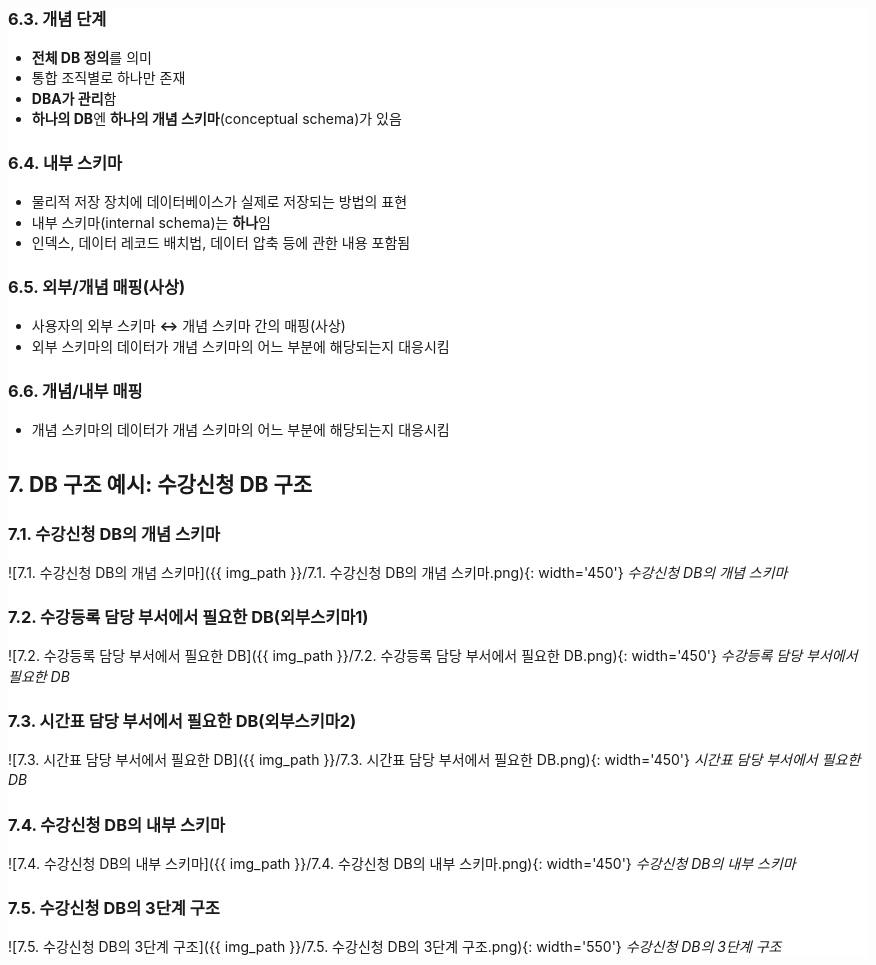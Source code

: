 ### 6.3. 개념 단계

- **전체 DB 정의**를 의미
- 통합 조직별로 하나만 존재
- **DBA가 관리**함
- **하나의 DB**엔 **하나의 개념 스키마**(conceptual schema)가 있음

### 6.4. 내부 스키마

- 물리적 저장 장치에 데이터베이스가 실제로 저장되는 방법의 표현
- 내부 스키마(internal schema)는 **하나**임
- 인덱스, 데이터 레코드 배치법, 데이터 압축 등에 관한 내용 포함됨

### 6.5. 외부/개념 매핑(사상)

- 사용자의 외부 스키마 **↔** 개념 스키마 간의 매핑(사상)
- 외부 스키마의 데이터가 개념 스키마의 어느 부분에 해당되는지 대응시킴

### 6.6. 개념/내부 매핑

- 개념 스키마의 데이터가 개념 스키마의 어느 부분에 해당되는지 대응시킴



## 7. DB 구조 예시: 수강신청 DB 구조

### 7.1. 수강신청 DB의 개념 스키마

![7.1. 수강신청 DB의 개념 스키마]({{ img_path }}/7.1. 수강신청 DB의 개념 스키마.png){: width='450'}
_수강신청 DB의 개념 스키마_

### 7.2. 수강등록 담당 부서에서 필요한 DB(외부스키마1)

![7.2. 수강등록 담당 부서에서 필요한 DB]({{ img_path }}/7.2. 수강등록 담당 부서에서 필요한 DB.png){: width='450'}
_수강등록 담당 부서에서 필요한 DB_

### 7.3. 시간표 담당 부서에서 필요한 DB(외부스키마2)

![7.3. 시간표 담당 부서에서 필요한 DB]({{ img_path }}/7.3. 시간표 담당 부서에서 필요한 DB.png){: width='450'}
_시간표 담당 부서에서 필요한 DB_

### 7.4. 수강신청 DB의 내부 스키마

![7.4. 수강신청 DB의 내부 스키마]({{ img_path }}/7.4. 수강신청 DB의 내부 스키마.png){: width='450'}
_수강신청 DB의 내부 스키마_

### 7.5. 수강신청 DB의 3단계 구조

![7.5. 수강신청 DB의 3단계 구조]({{ img_path }}/7.5. 수강신청 DB의 3단계 구조.png){: width='550'}
_수강신청 DB의 3단계 구조_
